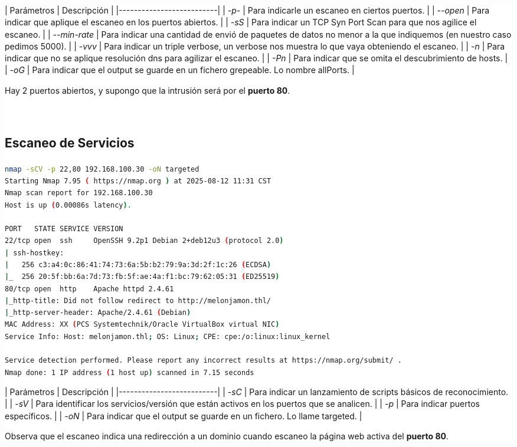| Parámetros | Descripción |
|--------------------------|
| *-p-*      | Para indicarle un escaneo en ciertos puertos. |
| *--open*   | Para indicar que aplique el escaneo en los puertos abiertos. |
| *-sS*      | Para indicar un TCP Syn Port Scan para que nos agilice el escaneo. |
| *--min-rate* | Para indicar una cantidad de envió de paquetes de datos no menor a la que indiquemos (en nuestro caso pedimos 5000). |
| *-vvv*     | Para indicar un triple verbose, un verbose nos muestra lo que vaya obteniendo el escaneo. |
| *-n*       | Para indicar que no se aplique resolución dns para agilizar el escaneo. |
| *-Pn*      | Para indicar que se omita el descubrimiento de hosts. |
| *-oG*      | Para indicar que el output se guarde en un fichero grepeable. Lo nombre allPorts. |

Hay 2 puertos abiertos, y supongo que la intrusión será por el **puerto 80**.

<br>

<h2 id="Servicios">Escaneo de Servicios</h2>

```bash
nmap -sCV -p 22,80 192.168.100.30 -oN targeted
Starting Nmap 7.95 ( https://nmap.org ) at 2025-08-12 11:31 CST
Nmap scan report for 192.168.100.30
Host is up (0.00086s latency).

PORT   STATE SERVICE VERSION
22/tcp open  ssh     OpenSSH 9.2p1 Debian 2+deb12u3 (protocol 2.0)
| ssh-hostkey: 
|   256 c3:a4:0c:86:41:74:73:6a:5b:b2:79:9a:3d:2f:1c:26 (ECDSA)
|_  256 20:5f:bb:6a:7d:73:fb:5f:ae:4a:f1:bc:79:62:05:31 (ED25519)
80/tcp open  http    Apache httpd 2.4.61
|_http-title: Did not follow redirect to http://melonjamon.thl/
|_http-server-header: Apache/2.4.61 (Debian)
MAC Address: XX (PCS Systemtechnik/Oracle VirtualBox virtual NIC)
Service Info: Host: melonjamon.thl; OS: Linux; CPE: cpe:/o:linux:linux_kernel

Service detection performed. Please report any incorrect results at https://nmap.org/submit/ .
Nmap done: 1 IP address (1 host up) scanned in 7.15 seconds
```

| Parámetros | Descripción |
|--------------------------|
| *-sC*      | Para indicar un lanzamiento de scripts básicos de reconocimiento. |
| *-sV*      | Para identificar los servicios/versión que están activos en los puertos que se analicen. |
| *-p*       | Para indicar puertos específicos. |
| *-oN*      | Para indicar que el output se guarde en un fichero. Lo llame targeted. |

Observa que el escaneo indica una redirección a un dominio cuando escaneo la página web activa del **puerto 80**.
